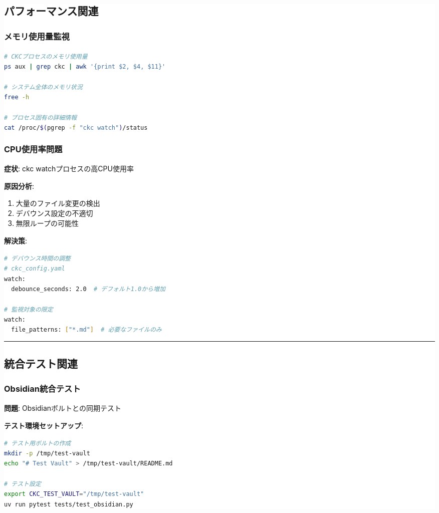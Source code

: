 ## パフォーマンス関連

### メモリ使用量監視
```bash
# CKCプロセスのメモリ使用量
ps aux | grep ckc | awk '{print $2, $4, $11}'

# システム全体のメモリ状況
free -h

# プロセス固有の詳細情報
cat /proc/$(pgrep -f "ckc watch")/status
```

### CPU使用率問題
**症状**: ckc watchプロセスの高CPU使用率

**原因分析**:
1. 大量のファイル変更の検出
2. デバウンス設定の不適切
3. 無限ループの可能性

**解決策**:
```bash
# デバウンス時間の調整
# ckc_config.yaml
watch:
  debounce_seconds: 2.0  # デフォルト1.0から増加

# 監視対象の限定
watch:
  file_patterns: ["*.md"]  # 必要なファイルのみ
```

---

## 統合テスト関連

### Obsidian統合テスト
**問題**: Obsidianボルトとの同期テスト

**テスト環境セットアップ**:
```bash
# テスト用ボルトの作成
mkdir -p /tmp/test-vault
echo "# Test Vault" > /tmp/test-vault/README.md

# テスト設定
export CKC_TEST_VAULT="/tmp/test-vault"
uv run pytest tests/test_obsidian.py
```
